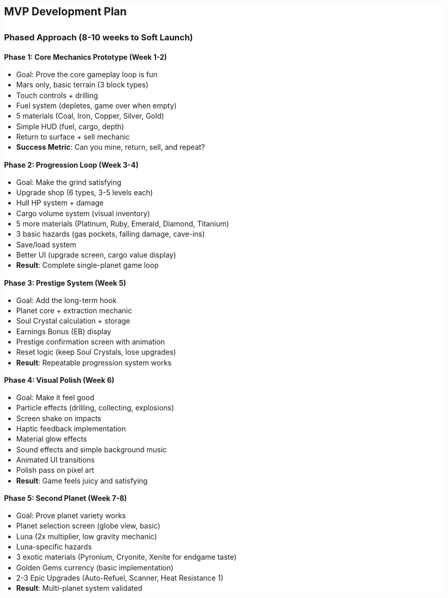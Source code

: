 
## MVP Development Plan

### Phased Approach (8-10 weeks to Soft Launch)

**Phase 1: Core Mechanics Prototype (Week 1-2)**
- Goal: Prove the core gameplay loop is fun
- Mars only, basic terrain (3 block types)
- Touch controls + drilling
- Fuel system (depletes, game over when empty)
- 5 materials (Coal, Iron, Copper, Silver, Gold)
- Simple HUD (fuel, cargo, depth)
- Return to surface + sell mechanic
- **Success Metric**: Can you mine, return, sell, and repeat?

**Phase 2: Progression Loop (Week 3-4)**
- Goal: Make the grind satisfying
- Upgrade shop (6 types, 3-5 levels each)
- Hull HP system + damage
- Cargo volume system (visual inventory)
- 5 more materials (Platinum, Ruby, Emerald, Diamond, Titanium)
- 3 basic hazards (gas pockets, falling damage, cave-ins)
- Save/load system
- Better UI (upgrade screen, cargo value display)
- **Result**: Complete single-planet game loop

**Phase 3: Prestige System (Week 5)**
- Goal: Add the long-term hook
- Planet core + extraction mechanic
- Soul Crystal calculation + storage
- Earnings Bonus (EB) display
- Prestige confirmation screen with animation
- Reset logic (keep Soul Crystals, lose upgrades)
- **Result**: Repeatable progression system works

**Phase 4: Visual Polish (Week 6)**
- Goal: Make it feel good
- Particle effects (drilling, collecting, explosions)
- Screen shake on impacts
- Haptic feedback implementation
- Material glow effects
- Sound effects and simple background music
- Animated UI transitions
- Polish pass on pixel art
- **Result**: Game feels juicy and satisfying

**Phase 5: Second Planet (Week 7-8)**
- Goal: Prove planet variety works
- Planet selection screen (globe view, basic)
- Luna (2x multiplier, low gravity mechanic)
- Luna-specific hazards
- 3 exotic materials (Pyronium, Cryonite, Xenite for endgame taste)
- Golden Gems currency (basic implementation)
- 2-3 Epic Upgrades (Auto-Refuel, Scanner, Heat Resistance 1)
- **Result**: Multi-planet system validated
